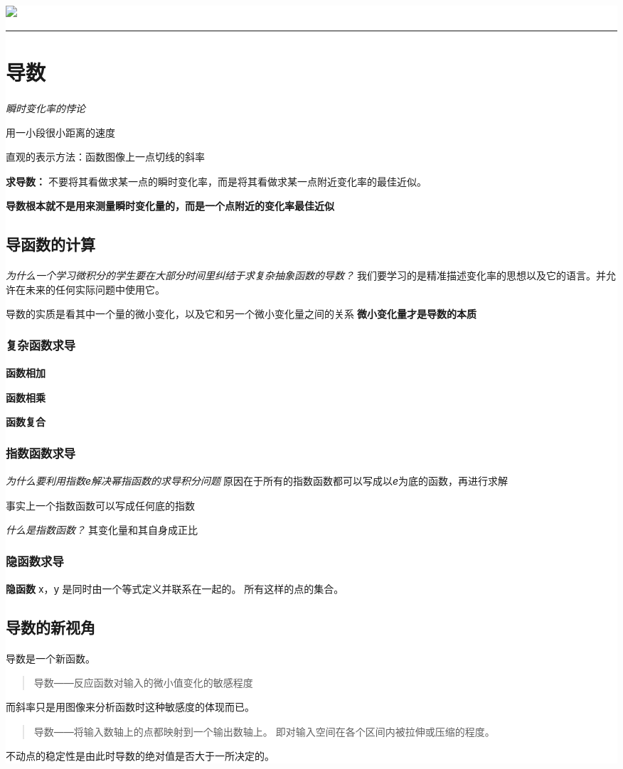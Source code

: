 ![](https://github.com/CaesarYangs/MyPictureHotel/blob/main/BasicMath/Calculus/%E6%88%AA%E5%B1%8F2022-04-17%2016.28.18.png?raw=true)

---
# 导数
*瞬时变化率的悖论*

用一小段很小距离的速度

直观的表示方法：函数图像上一点切线的斜率

**求导数：** 不要将其看做求某一点的瞬时变化率，而是将其看做求某一点附近变化率的最佳近似。

**导数根本就不是用来测量瞬时变化量的，而是一个点附近的变化率最佳近似**

## 导函数的计算
*为什么一个学习微积分的学生要在大部分时间里纠结于求复杂抽象函数的导数？*
我们要学习的是精准描述变化率的思想以及它的语言。并允许在未来的任何实际问题中使用它。

导数的实质是看其中一个量的微小变化，以及它和另一个微小变化量之间的关系
**微小变化量才是导数的本质**

### 复杂函数求导
**函数相加**

**函数相乘**

**函数复合**

### 指数函数求导
*为什么要利用指数$e$解决幂指函数的求导积分问题*
原因在于所有的指数函数都可以写成以$e$为底的函数，再进行求解

事实上一个指数函数可以写成任何底的指数

*什么是指数函数？*
其变化量和其自身成正比

### 隐函数求导
**隐函数**
x，y 是同时由一个等式定义并联系在一起的。
所有这样的点的集合。

## 导数的新视角
导数是一个新函数。
> 导数——反应函数对输入的微小值变化的敏感程度

而斜率只是用图像来分析函数时这种敏感度的体现而已。

>导数——将输入数轴上的点都映射到一个输出数轴上。
>即对输入空间在各个区间内被拉伸或压缩的程度。

不动点的稳定性是由此时导数的绝对值是否大于一所决定的。
